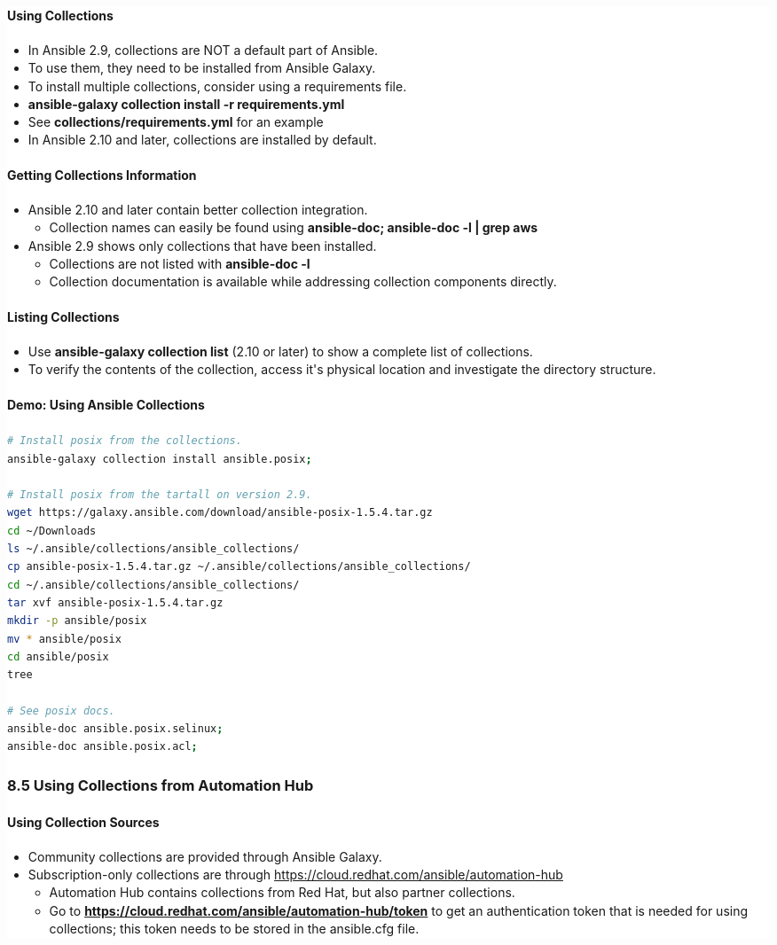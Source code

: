 #### Using Collections

- In Ansible 2.9, collections are NOT a default part of Ansible.
- To use them, they need to be installed from Ansible Galaxy.
- To install multiple collections, consider using a requirements file.
- **ansible-galaxy collection install -r requirements.yml**
- See **collections/requirements.yml** for an example
- In Ansible 2.10 and later, collections are installed by default.

#### Getting Collections Information

- Ansible 2.10 and later contain better collection integration.
  - Collection names can easily be found using **ansible-doc; ansible-doc -l | grep aws**
- Ansible 2.9 shows only collections that have been installed.
  - Collections are not listed with **ansible-doc -l**
  - Collection documentation is available while addressing collection components directly.

#### Listing Collections

- Use **ansible-galaxy collection list** (2.10 or later) to show a  complete list of collections.
- To verify the contents of the collection, access it's physical location and investigate the directory structure.

#### Demo: Using Ansible Collections

```bash
# Install posix from the collections.
ansible-galaxy collection install ansible.posix;

# Install posix from the tartall on version 2.9.
wget https://galaxy.ansible.com/download/ansible-posix-1.5.4.tar.gz
cd ~/Downloads
ls ~/.ansible/collections/ansible_collections/
cp ansible-posix-1.5.4.tar.gz ~/.ansible/collections/ansible_collections/ 
cd ~/.ansible/collections/ansible_collections/
tar xvf ansible-posix-1.5.4.tar.gz
mkdir -p ansible/posix
mv * ansible/posix
cd ansible/posix
tree

# See posix docs.
ansible-doc ansible.posix.selinux;
ansible-doc ansible.posix.acl;
```

### 8.5 Using Collections from Automation Hub

#### Using Collection Sources

- Community collections are provided through Ansible Galaxy.
- Subscription-only collections are through https://cloud.redhat.com/ansible/automation-hub
  - Automation Hub contains collections from Red Hat, but also partner collections.
  - Go to **https://cloud.redhat.com/ansible/automation-hub/token** to get an authentication token that is needed for using collections; this token needs to be stored in the ansible.cfg file.
